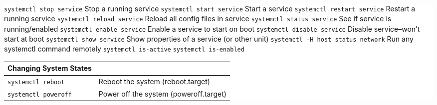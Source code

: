 </tr>
<tr>
<td><code>systemctl stop service</code></td>
<td>Stop a running service</td>
</tr>
<tr>
<td><code>systemctl start service</code></td>
<td>Start a service</td>
</tr>
<tr>
<td><code>systemctl restart service</code></td>
<td>Restart a running service</td>
</tr>
<tr>
<td><code>systemctl reload service</code></td>
<td>Reload all config files in service</td>
</tr>
<tr>
<td><code>systemctl status service</code></td>
<td>See if service is running/enabled</td>
</tr>
<tr>
<td><code>systemctl enable service</code></td>
<td>Enable a service to start on boot</td>
</tr>
<tr>
<td><code>systemctl disable service</code></td>
<td>Disable service–won’t start at boot</td>
</tr>
<tr>
<td><code>systemctl show service</code></td>
<td>Show properties of a service (or other unit)</td>
</tr>
<tr>
<td><code>systemctl -H host status network</code></td>
<td>Run any systemctl command remotely</td>
</tr>
<tr>
<td><code>systemctl is-active</code></td>
<td></td>
</tr>
<tr>
<td><code>systemctl is-enabled</code></td>
<td></td>
</tr>
</tbody>
</table>
<table>
<thead>
<tr>
<th>Changing System States</th>
<th></th>
</tr>
</thead>
<tbody>
<tr>
<td><code>systemctl reboot</code></td>
<td>Reboot the system (reboot.target)</td>
</tr>
<tr>
<td><code>systemctl poweroff</code></td>
<td>Power off the system (poweroff.target)</td>
</tr>
<tr>